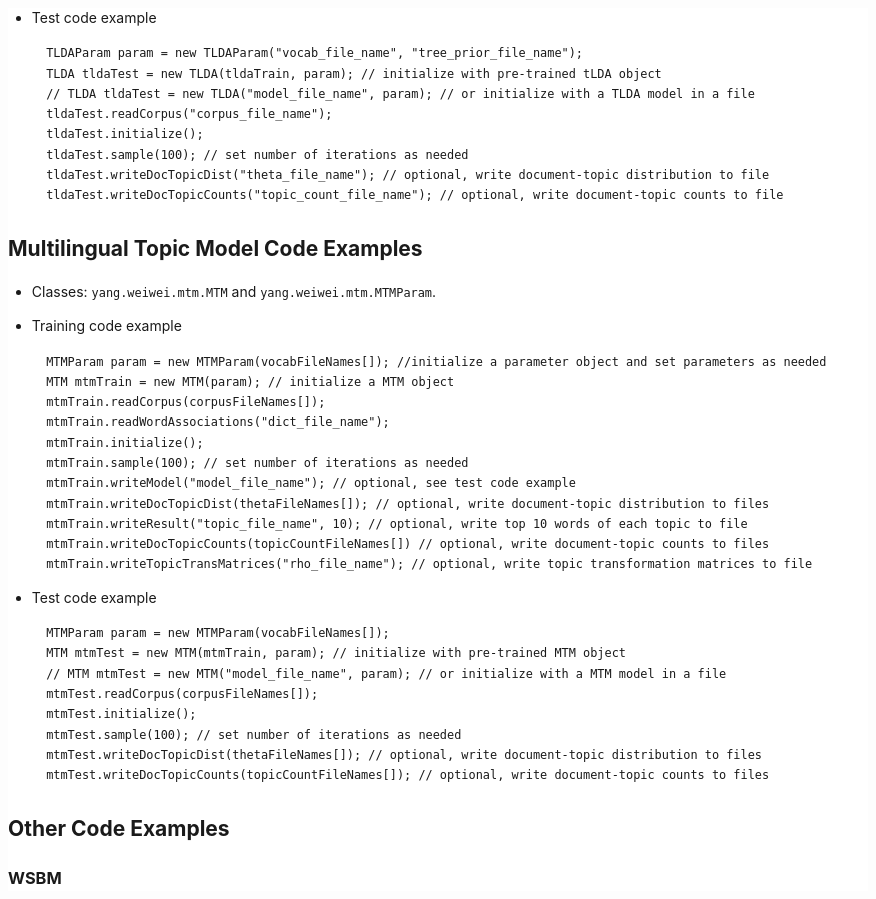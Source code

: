 - Test code example

		TLDAParam param = new TLDAParam("vocab_file_name", "tree_prior_file_name");
		TLDA tldaTest = new TLDA(tldaTrain, param); // initialize with pre-trained tLDA object
		// TLDA tldaTest = new TLDA("model_file_name", param); // or initialize with a TLDA model in a file
		tldaTest.readCorpus("corpus_file_name");
		tldaTest.initialize();
		tldaTest.sample(100); // set number of iterations as needed
		tldaTest.writeDocTopicDist("theta_file_name"); // optional, write document-topic distribution to file
		tldaTest.writeDocTopicCounts("topic_count_file_name"); // optional, write document-topic counts to file

## <h2 id="mtm_code">Multilingual Topic Model Code Examples</h2>

- Classes: `yang.weiwei.mtm.MTM` and `yang.weiwei.mtm.MTMParam`.
- Training code example

		MTMParam param = new MTMParam(vocabFileNames[]); //initialize a parameter object and set parameters as needed
		MTM mtmTrain = new MTM(param); // initialize a MTM object
		mtmTrain.readCorpus(corpusFileNames[]);
		mtmTrain.readWordAssociations("dict_file_name");
		mtmTrain.initialize();
		mtmTrain.sample(100); // set number of iterations as needed
		mtmTrain.writeModel("model_file_name"); // optional, see test code example
		mtmTrain.writeDocTopicDist(thetaFileNames[]); // optional, write document-topic distribution to files
		mtmTrain.writeResult("topic_file_name", 10); // optional, write top 10 words of each topic to file
		mtmTrain.writeDocTopicCounts(topicCountFileNames[]) // optional, write document-topic counts to files
		mtmTrain.writeTopicTransMatrices("rho_file_name"); // optional, write topic transformation matrices to file

- Test code example

		MTMParam param = new MTMParam(vocabFileNames[]);
		MTM mtmTest = new MTM(mtmTrain, param); // initialize with pre-trained MTM object
		// MTM mtmTest = new MTM("model_file_name", param); // or initialize with a MTM model in a file
		mtmTest.readCorpus(corpusFileNames[]);
		mtmTest.initialize();
		mtmTest.sample(100); // set number of iterations as needed
		mtmTest.writeDocTopicDist(thetaFileNames[]); // optional, write document-topic distribution to files
		mtmTest.writeDocTopicCounts(topicCountFileNames[]); // optional, write document-topic counts to files

## <h2 id="other_code">Other Code Examples</h2>

### <h3 id="wsbm_code">WSBM</h3>
